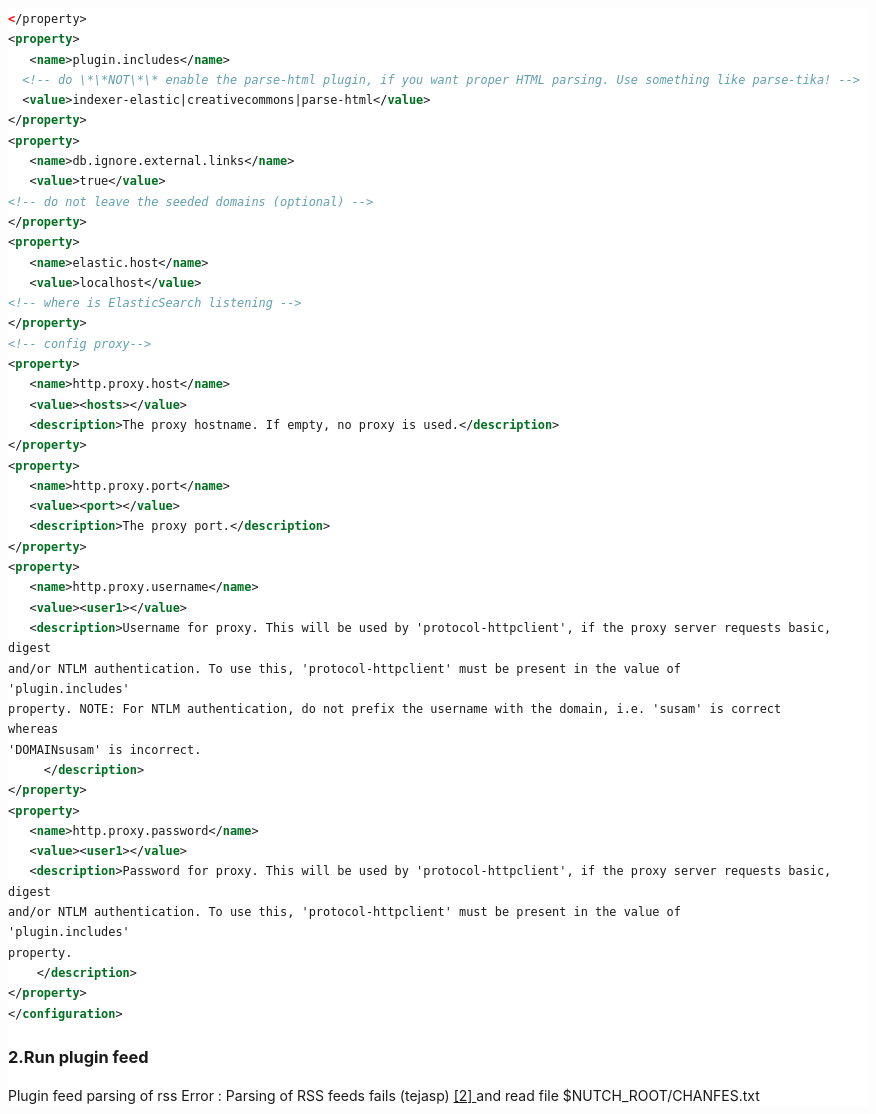 ```xml
</property>
<property>
   <name>plugin.includes</name>
  <!-- do \*\*NOT\*\* enable the parse-html plugin, if you want proper HTML parsing. Use something like parse-tika! -->
  <value>indexer-elastic|creativecommons|parse-html</value>
</property>
<property>
   <name>db.ignore.external.links</name>
   <value>true</value>
<!-- do not leave the seeded domains (optional) -->
</property>
<property>
   <name>elastic.host</name>
   <value>localhost</value>
<!-- where is ElasticSearch listening -->
</property>
<!-- config proxy-->
<property>
   <name>http.proxy.host</name>
   <value><hosts></value>
   <description>The proxy hostname. If empty, no proxy is used.</description>
</property>
<property>
   <name>http.proxy.port</name>
   <value><port></value>
   <description>The proxy port.</description>
</property>
<property>
   <name>http.proxy.username</name>
   <value><user1></value>
   <description>Username for proxy. This will be used by 'protocol-httpclient', if the proxy server requests basic,
digest
and/or NTLM authentication. To use this, 'protocol-httpclient' must be present in the value of
'plugin.includes'
property. NOTE: For NTLM authentication, do not prefix the username with the domain, i.e. 'susam' is correct
whereas
'DOMAINsusam' is incorrect.
     </description>
</property>
<property>
   <name>http.proxy.password</name>
   <value><user1></value>
   <description>Password for proxy. This will be used by 'protocol-httpclient', if the proxy server requests basic,
digest
and/or NTLM authentication. To use this, 'protocol-httpclient' must be present in the value of
'plugin.includes'
property.
    </description>
</property>
</configuration>
```

### 2.Run plugin feed
Plugin feed parsing of rss
Error : Parsing of RSS feeds fails (tejasp) <a href = "https://issues.apache.org/jira/browse/NUTCH-1053"> [2] </a> and read file $NUTCH_ROOT/CHANFES.txt

